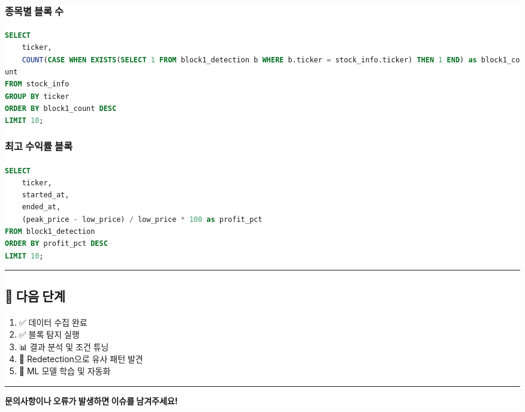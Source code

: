 ### 종목별 블록 수
```sql
SELECT
    ticker,
    COUNT(CASE WHEN EXISTS(SELECT 1 FROM block1_detection b WHERE b.ticker = stock_info.ticker) THEN 1 END) as block1_count
FROM stock_info
GROUP BY ticker
ORDER BY block1_count DESC
LIMIT 10;
```

### 최고 수익률 블록
```sql
SELECT
    ticker,
    started_at,
    ended_at,
    (peak_price - low_price) / low_price * 100 as profit_pct
FROM block1_detection
ORDER BY profit_pct DESC
LIMIT 10;
```

---

## 📝 다음 단계

1. ✅ 데이터 수집 완료
2. ✅ 블록 탐지 실행
3. 📊 결과 분석 및 조건 튜닝
4. 🔄 Redetection으로 유사 패턴 발견
5. 🤖 ML 모델 학습 및 자동화

---

**문의사항이나 오류가 발생하면 이슈를 남겨주세요!**
